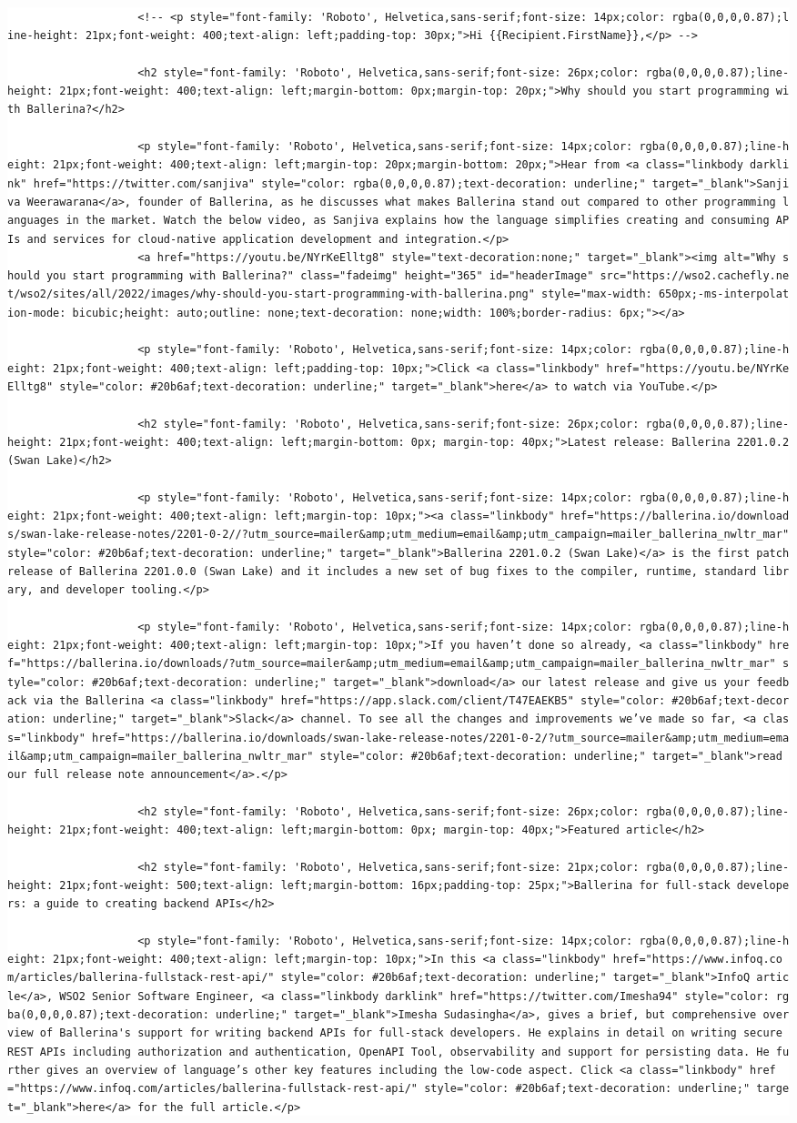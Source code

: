                         <!-- <p style="font-family: 'Roboto', Helvetica,sans-serif;font-size: 14px;color: rgba(0,0,0,0.87);line-height: 21px;font-weight: 400;text-align: left;padding-top: 30px;">Hi {{Recipient.FirstName}},</p> -->

                        <h2 style="font-family: 'Roboto', Helvetica,sans-serif;font-size: 26px;color: rgba(0,0,0,0.87);line-height: 21px;font-weight: 400;text-align: left;margin-bottom: 0px;margin-top: 20px;">Why should you start programming with Ballerina?</h2>

                        <p style="font-family: 'Roboto', Helvetica,sans-serif;font-size: 14px;color: rgba(0,0,0,0.87);line-height: 21px;font-weight: 400;text-align: left;margin-top: 20px;margin-bottom: 20px;">Hear from <a class="linkbody darklink" href="https://twitter.com/sanjiva" style="color: rgba(0,0,0,0.87);text-decoration: underline;" target="_blank">Sanjiva Weerawarana</a>, founder of Ballerina, as he discusses what makes Ballerina stand out compared to other programming languages in the market. Watch the below video, as Sanjiva explains how the language simplifies creating and consuming APIs and services for cloud-native application development and integration.</p>
                        <a href="https://youtu.be/NYrKeElltg8" style="text-decoration:none;" target="_blank"><img alt="Why should you start programming with Ballerina?" class="fadeimg" height="365" id="headerImage" src="https://wso2.cachefly.net/wso2/sites/all/2022/images/why-should-you-start-programming-with-ballerina.png" style="max-width: 650px;-ms-interpolation-mode: bicubic;height: auto;outline: none;text-decoration: none;width: 100%;border-radius: 6px;"></a>

                        <p style="font-family: 'Roboto', Helvetica,sans-serif;font-size: 14px;color: rgba(0,0,0,0.87);line-height: 21px;font-weight: 400;text-align: left;padding-top: 10px;">Click <a class="linkbody" href="https://youtu.be/NYrKeElltg8" style="color: #20b6af;text-decoration: underline;" target="_blank">here</a> to watch via YouTube.</p>

                        <h2 style="font-family: 'Roboto', Helvetica,sans-serif;font-size: 26px;color: rgba(0,0,0,0.87);line-height: 21px;font-weight: 400;text-align: left;margin-bottom: 0px; margin-top: 40px;">Latest release: Ballerina 2201.0.2 (Swan Lake)</h2>

                        <p style="font-family: 'Roboto', Helvetica,sans-serif;font-size: 14px;color: rgba(0,0,0,0.87);line-height: 21px;font-weight: 400;text-align: left;margin-top: 10px;"><a class="linkbody" href="https://ballerina.io/downloads/swan-lake-release-notes/2201-0-2//?utm_source=mailer&amp;utm_medium=email&amp;utm_campaign=mailer_ballerina_nwltr_mar" style="color: #20b6af;text-decoration: underline;" target="_blank">Ballerina 2201.0.2 (Swan Lake)</a> is the first patch release of Ballerina 2201.0.0 (Swan Lake) and it includes a new set of bug fixes to the compiler, runtime, standard library, and developer tooling.</p>

                        <p style="font-family: 'Roboto', Helvetica,sans-serif;font-size: 14px;color: rgba(0,0,0,0.87);line-height: 21px;font-weight: 400;text-align: left;margin-top: 10px;">If you haven’t done so already, <a class="linkbody" href="https://ballerina.io/downloads/?utm_source=mailer&amp;utm_medium=email&amp;utm_campaign=mailer_ballerina_nwltr_mar" style="color: #20b6af;text-decoration: underline;" target="_blank">download</a> our latest release and give us your feedback via the Ballerina <a class="linkbody" href="https://app.slack.com/client/T47EAEKB5" style="color: #20b6af;text-decoration: underline;" target="_blank">Slack</a> channel. To see all the changes and improvements we’ve made so far, <a class="linkbody" href="https://ballerina.io/downloads/swan-lake-release-notes/2201-0-2/?utm_source=mailer&amp;utm_medium=email&amp;utm_campaign=mailer_ballerina_nwltr_mar" style="color: #20b6af;text-decoration: underline;" target="_blank">read our full release note announcement</a>.</p>

                        <h2 style="font-family: 'Roboto', Helvetica,sans-serif;font-size: 26px;color: rgba(0,0,0,0.87);line-height: 21px;font-weight: 400;text-align: left;margin-bottom: 0px; margin-top: 40px;">Featured article</h2>

                        <h2 style="font-family: 'Roboto', Helvetica,sans-serif;font-size: 21px;color: rgba(0,0,0,0.87);line-height: 21px;font-weight: 500;text-align: left;margin-bottom: 16px;padding-top: 25px;">Ballerina for full-stack developers: a guide to creating backend APIs</h2>

                        <p style="font-family: 'Roboto', Helvetica,sans-serif;font-size: 14px;color: rgba(0,0,0,0.87);line-height: 21px;font-weight: 400;text-align: left;margin-top: 10px;">In this <a class="linkbody" href="https://www.infoq.com/articles/ballerina-fullstack-rest-api/" style="color: #20b6af;text-decoration: underline;" target="_blank">InfoQ article</a>, WSO2 Senior Software Engineer, <a class="linkbody darklink" href="https://twitter.com/Imesha94" style="color: rgba(0,0,0,0.87);text-decoration: underline;" target="_blank">Imesha Sudasingha</a>, gives a brief, but comprehensive overview of Ballerina's support for writing backend APIs for full-stack developers. He explains in detail on writing secure REST APIs including authorization and authentication, OpenAPI Tool, observability and support for persisting data. He further gives an overview of language’s other key features including the low-code aspect. Click <a class="linkbody" href="https://www.infoq.com/articles/ballerina-fullstack-rest-api/" style="color: #20b6af;text-decoration: underline;" target="_blank">here</a> for the full article.</p>
